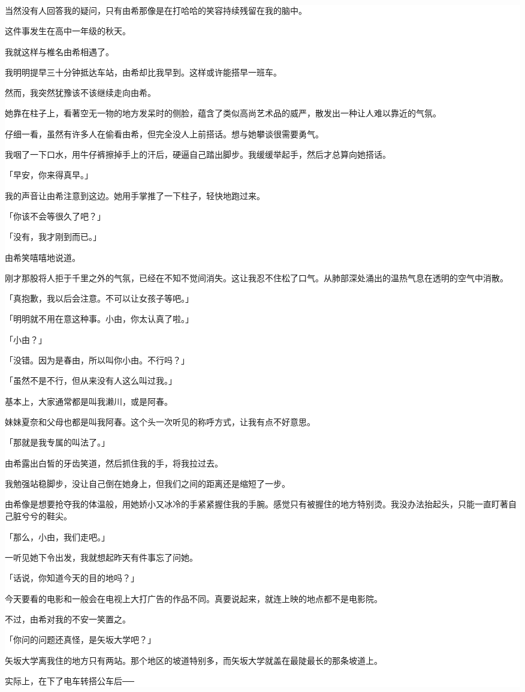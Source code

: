 当然没有人回答我的疑问，只有由希那像是在打哈哈的笑容持续残留在我的脑中。

这件事发生在高中一年级的秋天。

我就这样与椎名由希相遇了。

我明明提早三十分钟抵达车站，由希却比我早到。这样或许能搭早一班车。

然而，我突然犹豫该不该继续走向由希。

她靠在柱子上，看著空无一物的地方发呆时的侧脸，蕴含了类似高尚艺术品的威严，散发出一种让人难以靠近的气氛。

仔细一看，虽然有许多人在偷看由希，但完全没人上前搭话。想与她攀谈很需要勇气。

我咽了一下口水，用牛仔裤擦掉手上的汗后，硬逼自己踏出脚步。我缓缓举起手，然后才总算向她搭话。

「早安，你来得真早。」

我的声音让由希注意到这边。她用手掌推了一下柱子，轻快地跑过来。

「你该不会等很久了吧？」

「没有，我才刚到而已。」

由希笑嘻嘻地说道。

刚才那股将人拒于千里之外的气氛，已经在不知不觉间消失。这让我忍不住松了口气。从肺部深处涌出的温热气息在透明的空气中消散。

「真抱歉，我以后会注意。不可以让女孩子等吧。」

「明明就不用在意这种事。小由，你太认真了啦。」

「小由？」

「没错。因为是春由，所以叫你小由。不行吗？」

「虽然不是不行，但从来没有人这么叫过我。」

基本上，大家通常都是叫我濑川，或是阿春。

妹妹夏奈和父母也都是叫我阿春。这个头一次听见的称呼方式，让我有点不好意思。

「那就是我专属的叫法了。」

由希露出白皙的牙齿笑道，然后抓住我的手，将我拉过去。

我勉强站稳脚步，没让自己倒在她身上，但我们之间的距离还是缩短了一步。

由希像是想要抢夺我的体温般，用她娇小又冰冷的手紧紧握住我的手腕。感觉只有被握住的地方特别烫。我没办法抬起头，只能一直盯著自己脏兮兮的鞋尖。

「那么，小由，我们走吧。」

一听见她下令出发，我就想起昨天有件事忘了问她。

「话说，你知道今天的目的地吗？」

今天要看的电影和一般会在电视上大打广告的作品不同。真要说起来，就连上映的地点都不是电影院。

不过，由希对我的不安一笑置之。

「你问的问题还真怪，是矢坂大学吧？」

矢坂大学离我住的地方只有两站。那个地区的坡道特别多，而矢坂大学就盖在最陡最长的那条坡道上。

实际上，在下了电车转搭公车后──
